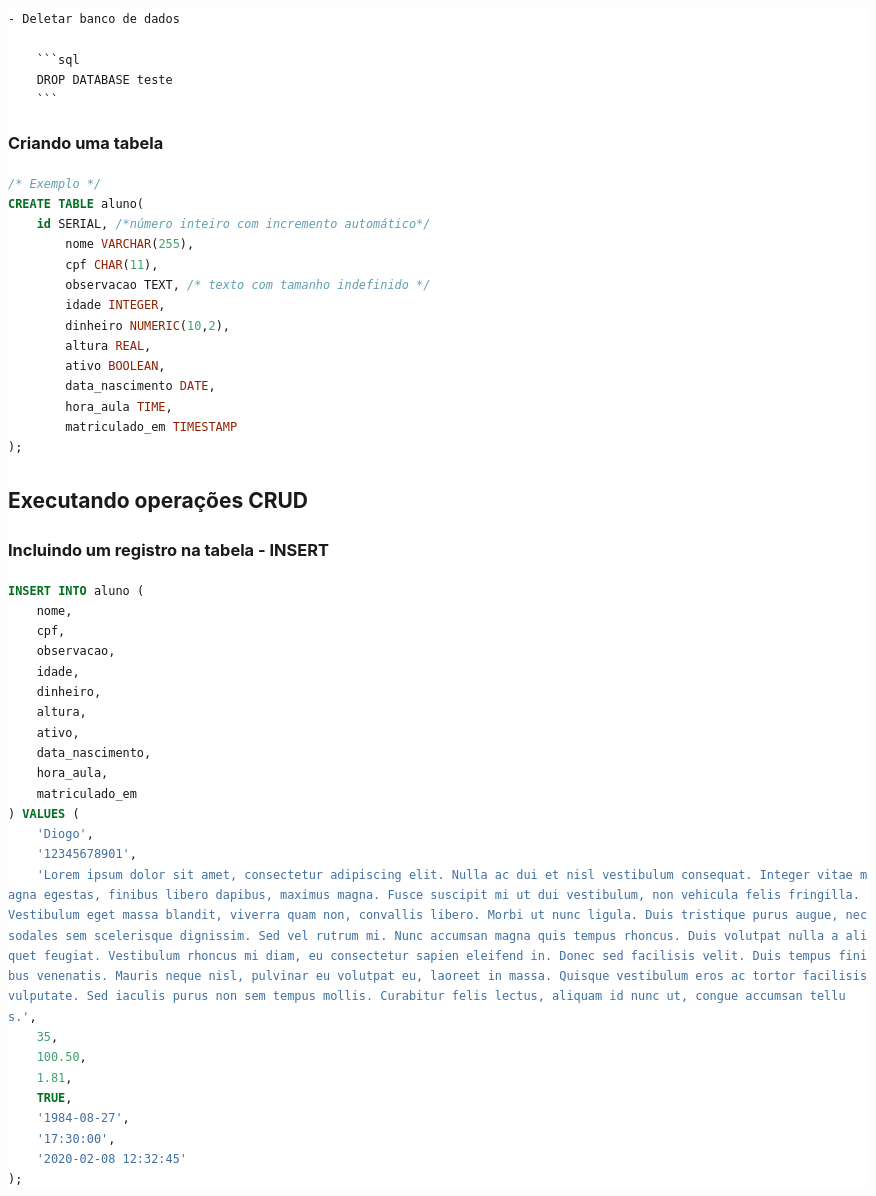     - Deletar banco de dados
        
        ```sql
        DROP DATABASE teste
        ```
        

### Criando uma tabela

```sql
/* Exemplo */
CREATE TABLE aluno(
    id SERIAL, /*número inteiro com incremento automático*/
        nome VARCHAR(255),
        cpf CHAR(11),
        observacao TEXT, /* texto com tamanho indefinido */
        idade INTEGER,
        dinheiro NUMERIC(10,2),
        altura REAL,
        ativo BOOLEAN,
        data_nascimento DATE,
        hora_aula TIME,
        matriculado_em TIMESTAMP
);
```

## Executando operações CRUD

### Incluindo um registro na tabela - INSERT

```sql
INSERT INTO aluno (
    nome,
    cpf,
    observacao,
    idade,
    dinheiro,
    altura,
    ativo,
    data_nascimento,
    hora_aula,
    matriculado_em
) VALUES (
    'Diogo',
    '12345678901',
    'Lorem ipsum dolor sit amet, consectetur adipiscing elit. Nulla ac dui et nisl vestibulum consequat. Integer vitae magna egestas, finibus libero dapibus, maximus magna. Fusce suscipit mi ut dui vestibulum, non vehicula felis fringilla. Vestibulum eget massa blandit, viverra quam non, convallis libero. Morbi ut nunc ligula. Duis tristique purus augue, nec sodales sem scelerisque dignissim. Sed vel rutrum mi. Nunc accumsan magna quis tempus rhoncus. Duis volutpat nulla a aliquet feugiat. Vestibulum rhoncus mi diam, eu consectetur sapien eleifend in. Donec sed facilisis velit. Duis tempus finibus venenatis. Mauris neque nisl, pulvinar eu volutpat eu, laoreet in massa. Quisque vestibulum eros ac tortor facilisis vulputate. Sed iaculis purus non sem tempus mollis. Curabitur felis lectus, aliquam id nunc ut, congue accumsan tellus.',
    35,
    100.50,
    1.81,
    TRUE,
    '1984-08-27',
    '17:30:00',
    '2020-02-08 12:32:45'
);
```
